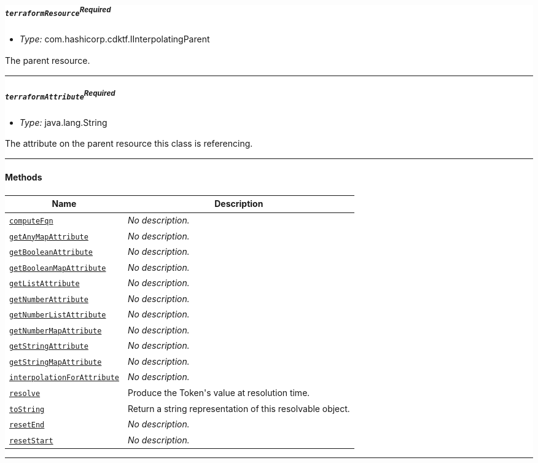 
##### `terraformResource`<sup>Required</sup> <a name="terraformResource" id="@cdktf/provider-ionoscloud.natgatewayRule.NatgatewayRuleTargetPortRangeOutputReference.Initializer.parameter.terraformResource"></a>

- *Type:* com.hashicorp.cdktf.IInterpolatingParent

The parent resource.

---

##### `terraformAttribute`<sup>Required</sup> <a name="terraformAttribute" id="@cdktf/provider-ionoscloud.natgatewayRule.NatgatewayRuleTargetPortRangeOutputReference.Initializer.parameter.terraformAttribute"></a>

- *Type:* java.lang.String

The attribute on the parent resource this class is referencing.

---

#### Methods <a name="Methods" id="Methods"></a>

| **Name** | **Description** |
| --- | --- |
| <code><a href="#@cdktf/provider-ionoscloud.natgatewayRule.NatgatewayRuleTargetPortRangeOutputReference.computeFqn">computeFqn</a></code> | *No description.* |
| <code><a href="#@cdktf/provider-ionoscloud.natgatewayRule.NatgatewayRuleTargetPortRangeOutputReference.getAnyMapAttribute">getAnyMapAttribute</a></code> | *No description.* |
| <code><a href="#@cdktf/provider-ionoscloud.natgatewayRule.NatgatewayRuleTargetPortRangeOutputReference.getBooleanAttribute">getBooleanAttribute</a></code> | *No description.* |
| <code><a href="#@cdktf/provider-ionoscloud.natgatewayRule.NatgatewayRuleTargetPortRangeOutputReference.getBooleanMapAttribute">getBooleanMapAttribute</a></code> | *No description.* |
| <code><a href="#@cdktf/provider-ionoscloud.natgatewayRule.NatgatewayRuleTargetPortRangeOutputReference.getListAttribute">getListAttribute</a></code> | *No description.* |
| <code><a href="#@cdktf/provider-ionoscloud.natgatewayRule.NatgatewayRuleTargetPortRangeOutputReference.getNumberAttribute">getNumberAttribute</a></code> | *No description.* |
| <code><a href="#@cdktf/provider-ionoscloud.natgatewayRule.NatgatewayRuleTargetPortRangeOutputReference.getNumberListAttribute">getNumberListAttribute</a></code> | *No description.* |
| <code><a href="#@cdktf/provider-ionoscloud.natgatewayRule.NatgatewayRuleTargetPortRangeOutputReference.getNumberMapAttribute">getNumberMapAttribute</a></code> | *No description.* |
| <code><a href="#@cdktf/provider-ionoscloud.natgatewayRule.NatgatewayRuleTargetPortRangeOutputReference.getStringAttribute">getStringAttribute</a></code> | *No description.* |
| <code><a href="#@cdktf/provider-ionoscloud.natgatewayRule.NatgatewayRuleTargetPortRangeOutputReference.getStringMapAttribute">getStringMapAttribute</a></code> | *No description.* |
| <code><a href="#@cdktf/provider-ionoscloud.natgatewayRule.NatgatewayRuleTargetPortRangeOutputReference.interpolationForAttribute">interpolationForAttribute</a></code> | *No description.* |
| <code><a href="#@cdktf/provider-ionoscloud.natgatewayRule.NatgatewayRuleTargetPortRangeOutputReference.resolve">resolve</a></code> | Produce the Token's value at resolution time. |
| <code><a href="#@cdktf/provider-ionoscloud.natgatewayRule.NatgatewayRuleTargetPortRangeOutputReference.toString">toString</a></code> | Return a string representation of this resolvable object. |
| <code><a href="#@cdktf/provider-ionoscloud.natgatewayRule.NatgatewayRuleTargetPortRangeOutputReference.resetEnd">resetEnd</a></code> | *No description.* |
| <code><a href="#@cdktf/provider-ionoscloud.natgatewayRule.NatgatewayRuleTargetPortRangeOutputReference.resetStart">resetStart</a></code> | *No description.* |

---
